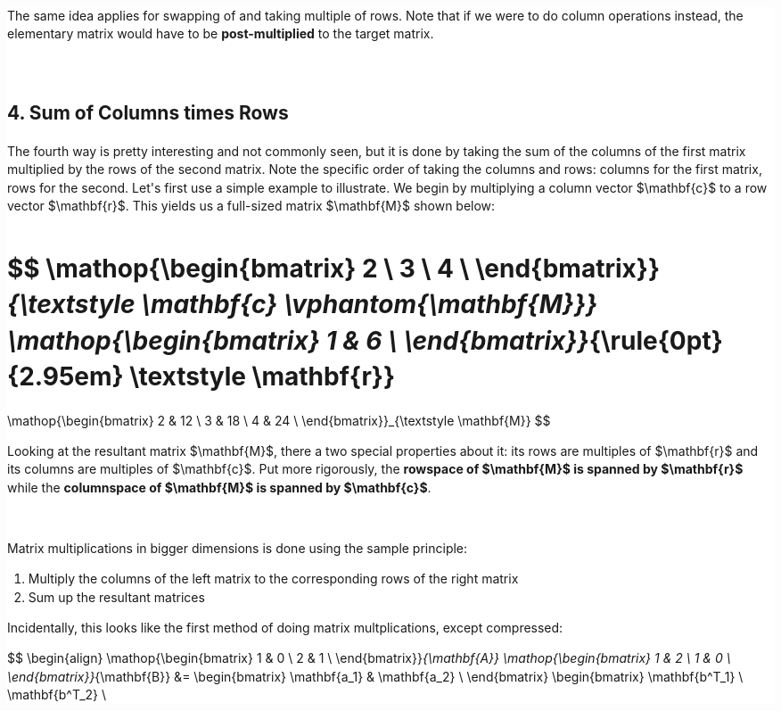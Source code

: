 The same idea applies for swapping of and taking multiple of rows. Note that if we were to do column operations instead,
the elementary matrix would have to be **post-multiplied** to the target matrix.

<br>

## 4. Sum of Columns times Rows

The fourth way is pretty interesting and not commonly seen, but it is done by taking the sum of the columns of the first
matrix multiplied by the rows of the second matrix. Note the specific order of taking the columns and rows: columns for
the first matrix, rows for the second. Let's first use a simple example to illustrate. We begin by multiplying a column
vector \$\mathbf{c}\$ to a row vector \$\mathbf{r}\$. This yields us a full-sized matrix \$\mathbf{M}\$ shown below:

$$
\mathop{\begin{bmatrix}
	2 \\
	3 \\
	4 \\
\end{bmatrix}}_{\textstyle \mathbf{c} \vphantom{\mathbf{M}}}
\mathop{\begin{bmatrix}
	1 & 6 \\
\end{bmatrix}}_{\rule{0pt}{2.95em} \textstyle \mathbf{r}}
=
\mathop{\begin{bmatrix}
	2 & 12 \\
	3 & 18 \\
	4 & 24 \\
\end{bmatrix}}_{\textstyle \mathbf{M}}
$$

Looking at the resultant matrix \$\mathbf{M}\$, there a two special properties about it: its rows are multiples of
\$\mathbf{r}\$ and its columns are multiples of \$\mathbf{c}\$. Put more rigorously, the **rowspace of \$\mathbf{M}\$
is spanned by \$\mathbf{r}\$** while the **columnspace of \$\mathbf{M}\$ is spanned by \$\mathbf{c}\$**.

<br>

Matrix multiplications in bigger dimensions is done using the sample principle:
1. Multiply the columns of the left matrix to the corresponding rows of the right matrix
2. Sum up the resultant matrices

Incidentally, this looks like the first method of doing matrix multplications, except compressed:

$$
\begin{align}
\mathop{\begin{bmatrix}
	1 & 0 \\
	2 & 1 \\
\end{bmatrix}}_{\mathbf{A}}
\mathop{\begin{bmatrix}
	1 & 2 \\
	1 & 0 \\
\end{bmatrix}}_{\mathbf{B}}
&=
\begin{bmatrix}
	\mathbf{a_1} & \mathbf{a_2} \\
\end{bmatrix}
\begin{bmatrix}
	\mathbf{b^T_1} \\
	\mathbf{b^T_2} \\